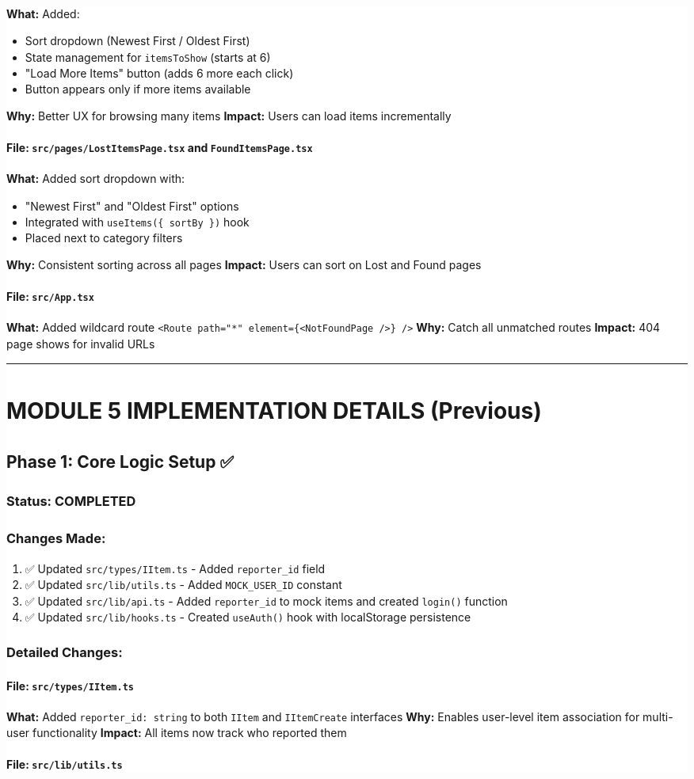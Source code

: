 **What:** Added:

- Sort dropdown (Newest First / Oldest First)
- State management for `itemsToShow` (starts at 6)
- "Load More Items" button (adds 6 more each click)
- Button appears only if more items available

**Why:** Better UX for browsing many items
**Impact:** Users can load items incrementally

#### File: `src/pages/LostItemsPage.tsx` and `FoundItemsPage.tsx`

**What:** Added sort dropdown with:

- "Newest First" and "Oldest First" options
- Integrated with `useItems({ sortBy })` hook
- Placed next to category filters

**Why:** Consistent sorting across all pages
**Impact:** Users can sort on Lost and Found pages

#### File: `src/App.tsx`

**What:** Added wildcard route `<Route path="*" element={<NotFoundPage />} />`
**Why:** Catch all unmatched routes
**Impact:** 404 page shows for invalid URLs

---

# MODULE 5 IMPLEMENTATION DETAILS (Previous)

## Phase 1: Core Logic Setup ✅

### Status: COMPLETED

### Changes Made:

1. ✅ Updated `src/types/IItem.ts` - Added `reporter_id` field
2. ✅ Updated `src/lib/utils.ts` - Added `MOCK_USER_ID` constant
3. ✅ Updated `src/lib/api.ts` - Added `reporter_id` to mock items and created `login()` function
4. ✅ Updated `src/lib/hooks.ts` - Created `useAuth()` hook with localStorage persistence

### Detailed Changes:

#### File: `src/types/IItem.ts`

**What:** Added `reporter_id: string` to both `IItem` and `IItemCreate` interfaces
**Why:** Enables user-level item association for multi-user functionality
**Impact:** All items now track who reported them

#### File: `src/lib/utils.ts`
